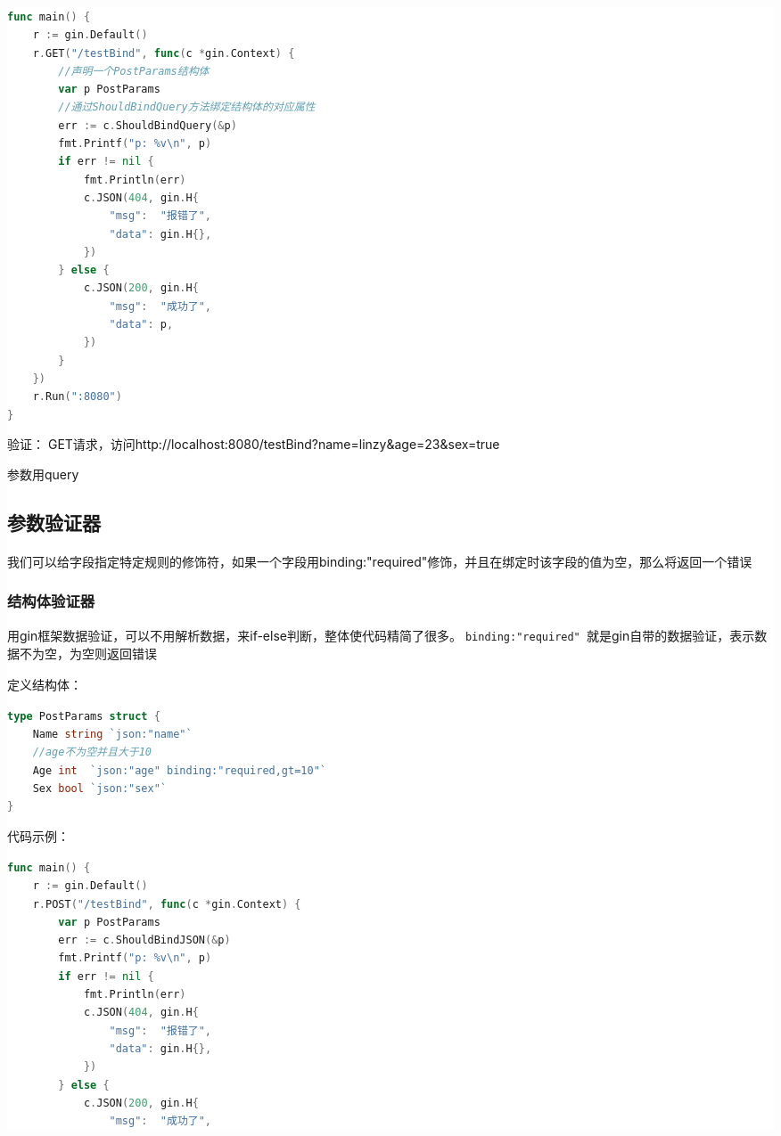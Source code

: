 ```go
func main() {
	r := gin.Default()
	r.GET("/testBind", func(c *gin.Context) {
		//声明一个PostParams结构体
		var p PostParams
		//通过ShouldBindQuery方法绑定结构体的对应属性
		err := c.ShouldBindQuery(&p)
		fmt.Printf("p: %v\n", p)
		if err != nil {
			fmt.Println(err)
			c.JSON(404, gin.H{
				"msg":  "报错了",
				"data": gin.H{},
			})
		} else {
			c.JSON(200, gin.H{
				"msg":  "成功了",
				"data": p,
			})
		}
	})
	r.Run(":8080")
}
```

验证：
GET请求，访问http://localhost:8080/testBind?name=linzy&age=23&sex=true

参数用query

## 参数验证器
我们可以给字段指定特定规则的修饰符，如果一个字段用binding:"required"修饰，并且在绑定时该字段的值为空，那么将返回一个错误

### 结构体验证器
用gin框架数据验证，可以不用解析数据，来if-else判断，整体使代码精简了很多。
`binding:"required" `就是gin自带的数据验证，表示数据不为空，为空则返回错误

定义结构体：
```go
type PostParams struct {
	Name string `json:"name"`
	//age不为空并且大于10
	Age int  `json:"age" binding:"required,gt=10"`
	Sex bool `json:"sex"`
}
```

代码示例：
```go
func main() {
	r := gin.Default()
	r.POST("/testBind", func(c *gin.Context) {
		var p PostParams
		err := c.ShouldBindJSON(&p)
		fmt.Printf("p: %v\n", p)
		if err != nil {
			fmt.Println(err)
			c.JSON(404, gin.H{
				"msg":  "报错了",
				"data": gin.H{},
			})
		} else {
			c.JSON(200, gin.H{
				"msg":  "成功了",
```